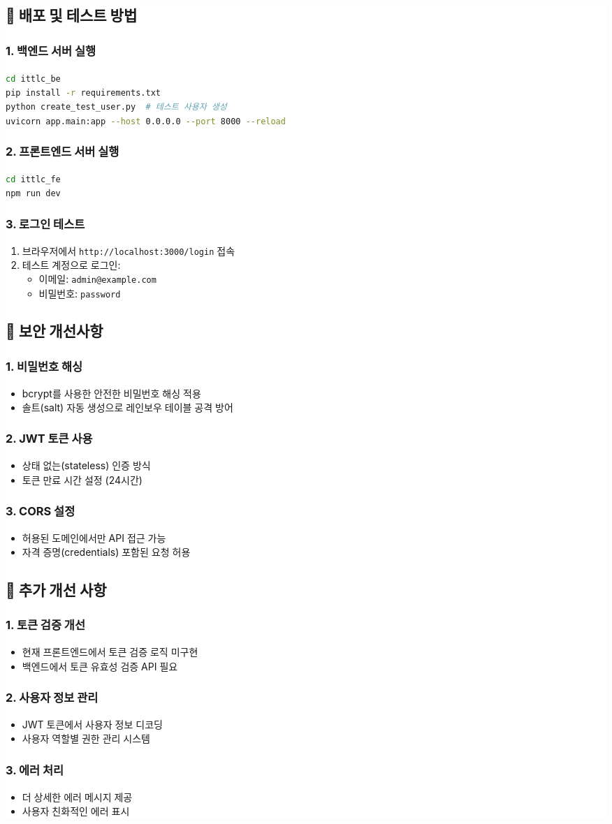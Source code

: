 ## 🚀 배포 및 테스트 방법

### 1. 백엔드 서버 실행
```bash
cd ittlc_be
pip install -r requirements.txt
python create_test_user.py  # 테스트 사용자 생성
uvicorn app.main:app --host 0.0.0.0 --port 8000 --reload
```

### 2. 프론트엔드 서버 실행
```bash
cd ittlc_fe
npm run dev
```

### 3. 로그인 테스트
1. 브라우저에서 `http://localhost:3000/login` 접속
2. 테스트 계정으로 로그인:
   - 이메일: `admin@example.com`
   - 비밀번호: `password`

## 🔐 보안 개선사항

### 1. 비밀번호 해싱
- bcrypt를 사용한 안전한 비밀번호 해싱 적용
- 솔트(salt) 자동 생성으로 레인보우 테이블 공격 방어

### 2. JWT 토큰 사용
- 상태 없는(stateless) 인증 방식
- 토큰 만료 시간 설정 (24시간)

### 3. CORS 설정
- 허용된 도메인에서만 API 접근 가능
- 자격 증명(credentials) 포함된 요청 허용

## 📝 추가 개선 사항

### 1. 토큰 검증 개선
- 현재 프론트엔드에서 토큰 검증 로직 미구현
- 백엔드에서 토큰 유효성 검증 API 필요

### 2. 사용자 정보 관리
- JWT 토큰에서 사용자 정보 디코딩
- 사용자 역할별 권한 관리 시스템

### 3. 에러 처리
- 더 상세한 에러 메시지 제공
- 사용자 친화적인 에러 표시

